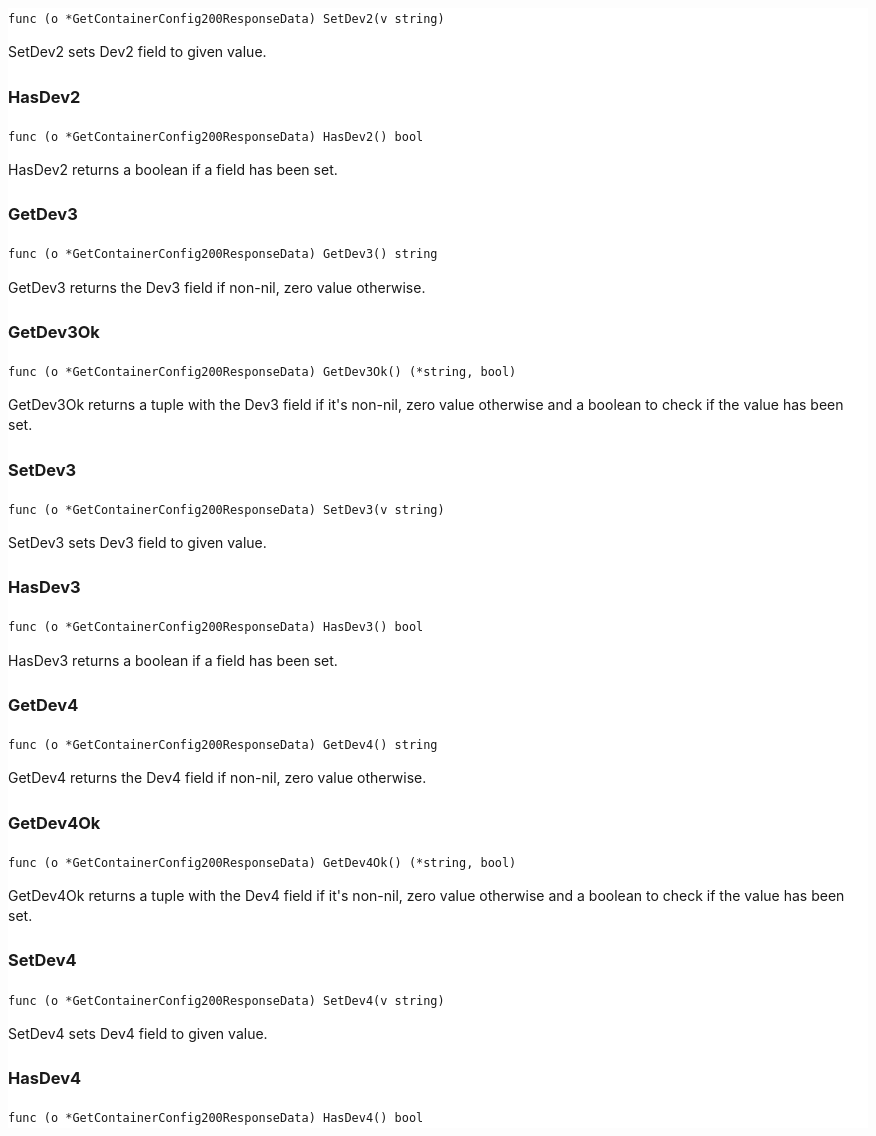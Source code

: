 `func (o *GetContainerConfig200ResponseData) SetDev2(v string)`

SetDev2 sets Dev2 field to given value.

### HasDev2

`func (o *GetContainerConfig200ResponseData) HasDev2() bool`

HasDev2 returns a boolean if a field has been set.

### GetDev3

`func (o *GetContainerConfig200ResponseData) GetDev3() string`

GetDev3 returns the Dev3 field if non-nil, zero value otherwise.

### GetDev3Ok

`func (o *GetContainerConfig200ResponseData) GetDev3Ok() (*string, bool)`

GetDev3Ok returns a tuple with the Dev3 field if it's non-nil, zero value otherwise
and a boolean to check if the value has been set.

### SetDev3

`func (o *GetContainerConfig200ResponseData) SetDev3(v string)`

SetDev3 sets Dev3 field to given value.

### HasDev3

`func (o *GetContainerConfig200ResponseData) HasDev3() bool`

HasDev3 returns a boolean if a field has been set.

### GetDev4

`func (o *GetContainerConfig200ResponseData) GetDev4() string`

GetDev4 returns the Dev4 field if non-nil, zero value otherwise.

### GetDev4Ok

`func (o *GetContainerConfig200ResponseData) GetDev4Ok() (*string, bool)`

GetDev4Ok returns a tuple with the Dev4 field if it's non-nil, zero value otherwise
and a boolean to check if the value has been set.

### SetDev4

`func (o *GetContainerConfig200ResponseData) SetDev4(v string)`

SetDev4 sets Dev4 field to given value.

### HasDev4

`func (o *GetContainerConfig200ResponseData) HasDev4() bool`
